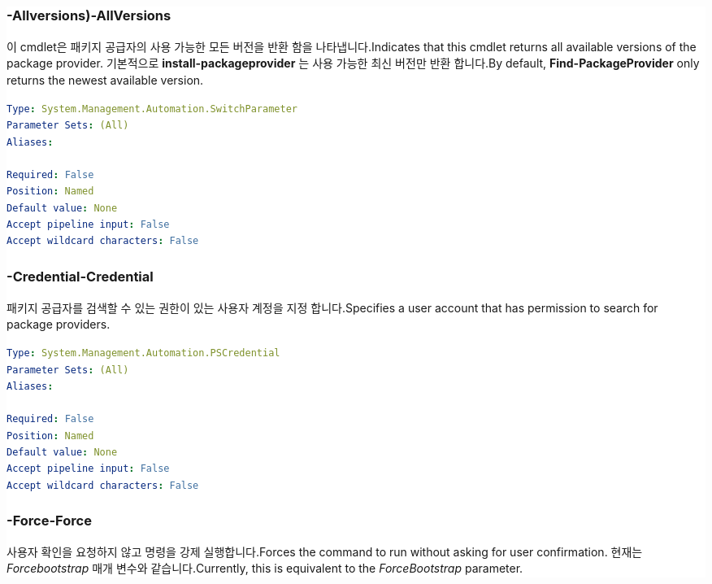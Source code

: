 ### <span data-ttu-id="5786f-121">-Allversions)</span><span class="sxs-lookup"><span data-stu-id="5786f-121">-AllVersions</span></span>

<span data-ttu-id="5786f-122">이 cmdlet은 패키지 공급자의 사용 가능한 모든 버전을 반환 함을 나타냅니다.</span><span class="sxs-lookup"><span data-stu-id="5786f-122">Indicates that this cmdlet returns all available versions of the package provider.</span></span>
<span data-ttu-id="5786f-123">기본적으로 **install-packageprovider** 는 사용 가능한 최신 버전만 반환 합니다.</span><span class="sxs-lookup"><span data-stu-id="5786f-123">By default, **Find-PackageProvider** only returns the newest available version.</span></span>

```yaml
Type: System.Management.Automation.SwitchParameter
Parameter Sets: (All)
Aliases:

Required: False
Position: Named
Default value: None
Accept pipeline input: False
Accept wildcard characters: False
```

### <span data-ttu-id="5786f-124">-Credential</span><span class="sxs-lookup"><span data-stu-id="5786f-124">-Credential</span></span>

<span data-ttu-id="5786f-125">패키지 공급자를 검색할 수 있는 권한이 있는 사용자 계정을 지정 합니다.</span><span class="sxs-lookup"><span data-stu-id="5786f-125">Specifies a user account that has permission to search for package providers.</span></span>

```yaml
Type: System.Management.Automation.PSCredential
Parameter Sets: (All)
Aliases:

Required: False
Position: Named
Default value: None
Accept pipeline input: False
Accept wildcard characters: False
```

### <span data-ttu-id="5786f-126">-Force</span><span class="sxs-lookup"><span data-stu-id="5786f-126">-Force</span></span>

<span data-ttu-id="5786f-127">사용자 확인을 요청하지 않고 명령을 강제 실행합니다.</span><span class="sxs-lookup"><span data-stu-id="5786f-127">Forces the command to run without asking for user confirmation.</span></span>
<span data-ttu-id="5786f-128">현재는 *Forcebootstrap* 매개 변수와 같습니다.</span><span class="sxs-lookup"><span data-stu-id="5786f-128">Currently, this is equivalent to the *ForceBootstrap* parameter.</span></span>
